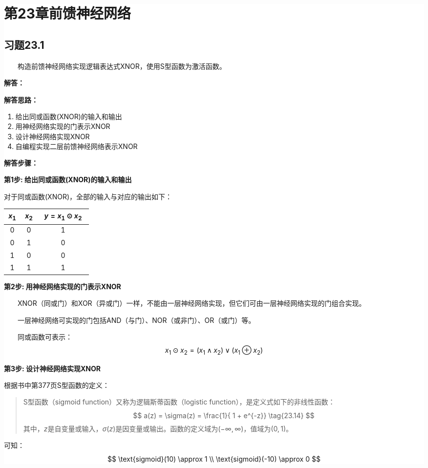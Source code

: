 # 第23章前馈神经网络

## 习题23.1
&emsp;&emsp;构造前馈神经网络实现逻辑表达式XNOR，使用S型函数为激活函数。

**解答：**  

**解答思路：**

1. 给出同或函数(XNOR)的输入和输出
2. 用神经网络实现的门表示XNOR
3. 设计神经网络实现XNOR
4. 自编程实现二层前馈神经网络表示XNOR

**解答步骤：**  

**第1步: 给出同或函数(XNOR)的输入和输出**

对于同或函数(XNOR)，全部的输入与对应的输出如下：

|<div style="width:20px">$x_1$</div>|<div style="width:20px">$x_2$</div>|<div style="width:92px">$y=x_1 \odot x_2$</div>|
|:-: | :-: | :-: |  
| 0 | 0 | 1 | 
| 0 | 1 | 0 | 
| 1 | 0 | 0 | 
| 1 | 1 | 1 | 

**第2步: 用神经网络实现的门表示XNOR**

&emsp;&emsp;XNOR（同或门）和XOR（异或门）一样，不能由一层神经网络实现，但它们可由一层神经网络实现的门组合实现。

&emsp;&emsp;一层神经网络可实现的门包括AND（与门）、NOR（或非门）、OR（或门）等。

&emsp;&emsp;同或函数可表示：
$$
x_1 \odot x_2 = (x_1 \wedge x_2) \vee (x_1 \oplus x_2)
$$

**第3步: 设计神经网络实现XNOR**

根据书中第377页S型函数的定义：
> S型函数（sigmoid function）又称为逻辑斯蒂函数（logistic function），是定义式如下的非线性函数：
$$
a(z) = \sigma(z) = \frac{1}{ 1 + e^{-z}} \tag{23.14}
$$
其中，$z$是自变量或输入，$\sigma(z)$是因变量或输出。函数的定义域为$(-\infty, \infty)$，值域为$(0, 1)$。

可知：
$$
\text{sigmoid}(10) \approx 1 \\
\text{sigmoid}(-10) \approx 0
$$
